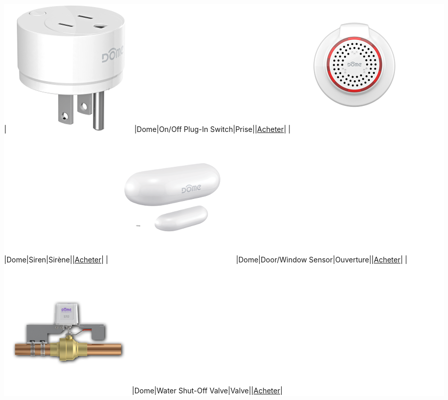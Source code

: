 |![image](../images/543.3.135_on_off_plug_in_switch.jpg)|Dome|On/Off Plug-In Switch|Prise||[Acheter](http://www.domadoo.fr/fr/peripheriques/.html)|
|![image](../images/543.3.136_siren.jpg)|Dome|Siren|Sirène||[Acheter](http://www.domadoo.fr/fr/peripheriques/.html)|
|![image](../images/543.3.257_door.window.sensor.jpg)|Dome|Door/Window Sensor|Ouverture||[Acheter](http://www.domadoo.fr/fr/peripheriques/.html)|
|![image](../images/543.3.2_water_valve.jpg)|Dome|Water Shut-Off Valve|Valve||[Acheter](http://www.domadoo.fr/fr/peripheriques/.html)|